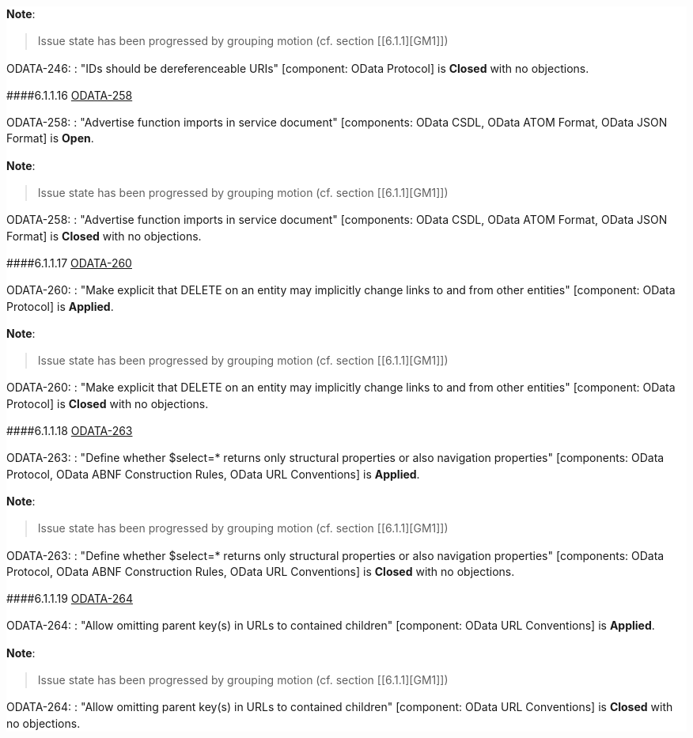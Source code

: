 **Note**:
> Issue state has been progressed by grouping motion (cf. section [[6.1.1][GM1]])

ODATA-246:
: "IDs should be dereferenceable URIs" [component: OData Protocol] is **Closed** with no objections.

####6.1.1.16 [ODATA-258](https://tools.oasis-open.org/issues/browse/ODATA-258)

ODATA-258:
: "Advertise function imports in service document" [components: OData CSDL, OData ATOM Format, OData JSON Format] is **Open**.

**Note**:
> Issue state has been progressed by grouping motion (cf. section [[6.1.1][GM1]])

ODATA-258:
: "Advertise function imports in service document" [components: OData CSDL, OData ATOM Format, OData JSON Format] is **Closed** with no objections.

####6.1.1.17 [ODATA-260](https://tools.oasis-open.org/issues/browse/ODATA-260)

ODATA-260:
: "Make explicit that DELETE on an entity may implicitly change links to and from other entities" [component: OData Protocol] is **Applied**.

**Note**:
> Issue state has been progressed by grouping motion (cf. section [[6.1.1][GM1]])

ODATA-260:
: "Make explicit that DELETE on an entity may implicitly change links to and from other entities" [component: OData Protocol] is **Closed** with no objections.

####6.1.1.18 [ODATA-263](https://tools.oasis-open.org/issues/browse/ODATA-263)

ODATA-263:
: "Define whether $select=* returns only structural properties or also navigation properties" [components: OData Protocol, OData ABNF Construction Rules, OData URL Conventions] is **Applied**.

**Note**:
> Issue state has been progressed by grouping motion (cf. section [[6.1.1][GM1]])

ODATA-263:
: "Define whether $select=* returns only structural properties or also navigation properties" [components: OData Protocol, OData ABNF Construction Rules, OData URL Conventions] is **Closed** with no objections.

####6.1.1.19 [ODATA-264](https://tools.oasis-open.org/issues/browse/ODATA-264)

ODATA-264:
: "Allow omitting parent key(s) in URLs to contained children" [component: OData URL Conventions] is **Applied**.

**Note**:
> Issue state has been progressed by grouping motion (cf. section [[6.1.1][GM1]])

ODATA-264:
: "Allow omitting parent key(s) in URLs to contained children" [component: OData URL Conventions] is **Closed** with no objections.
